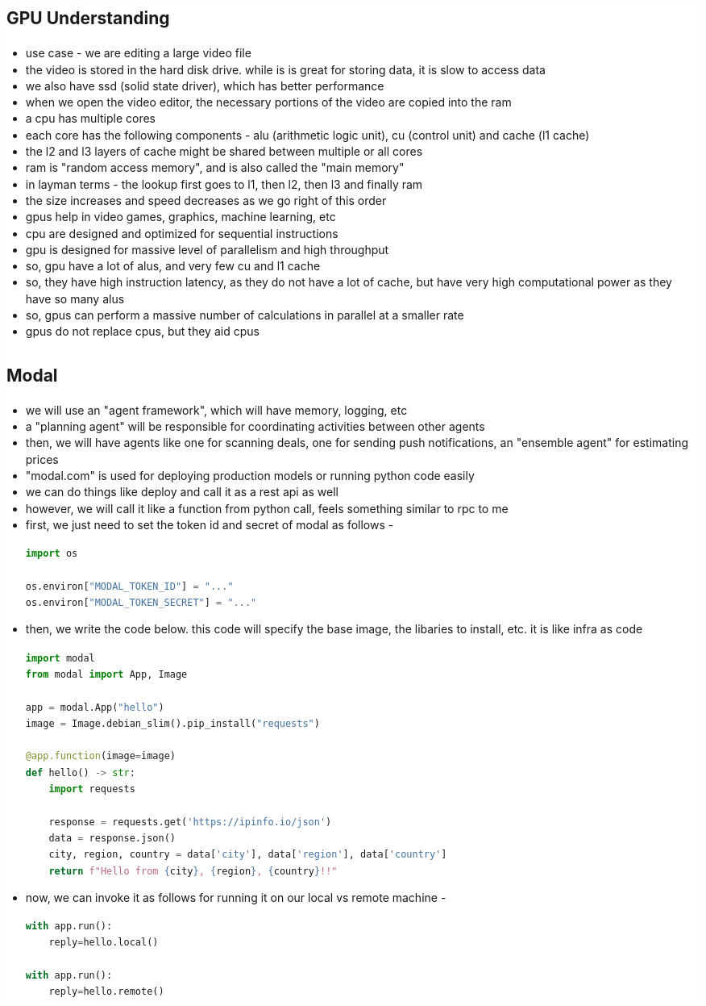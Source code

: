 ## GPU Understanding

- use case - we are editing a large video file
- the video is stored in the hard disk drive. while is is great for storing data, it is slow to access data
- we also have ssd (solid state driver), which has better performance
- when we open the video editor, the necessary portions of the video are copied into the ram
- a cpu has multiple cores
- each core has the following components - alu (arithmetic logic unit), cu (control unit) and cache (l1 cache)
- the l2 and l3 layers of cache might be shared between multiple or all cores
- ram is "random access memory", and is also called the "main memory"
- in layman terms - the lookup first goes to l1, then l2, then l3 and finally ram
- the size increases and speed decreases as we go right of this order
- gpus help in video games, graphics, machine learning, etc
- cpu are designed and optimized for sequential instructions
- gpu is designed for massive level of parallelism and high throughput
- so, gpu have a lot of alus, and very few cu and l1 cache
- so, they have high instruction latency, as they do not have a lot of cache, but have very high computational power as they have so many alus
- so, gpus can perform a massive number of calculations in parallel at a smaller rate
- gpus do not replace cpus, but they aid cpus

## Modal

- we will use an "agent framework", which will have memory, logging, etc
- a "planning agent" will be responsible for coordinating activities between other agents
- then, we will have agents like one for scanning deals, one for sending push notifications, an "ensemble agent" for estimating prices
- "modal.com" is used for deploying production models or running python code easily
- we can do things like deploy and call it as a rest api as well
- however, we will call it like a function from python call, feels something similar to rpc to me
- first, we just need to set the token id and secret of modal as follows -
  ```py
  import os
 
  os.environ["MODAL_TOKEN_ID"] = "..."
  os.environ["MODAL_TOKEN_SECRET"] = "..."
  ```
- then, we write the code below. this code will specify the base image, the libaries to install, etc. it is like infra as code
  ```py
  import modal
  from modal import App, Image
  
  app = modal.App("hello")
  image = Image.debian_slim().pip_install("requests")
  
  @app.function(image=image)
  def hello() -> str:
      import requests
      
      response = requests.get('https://ipinfo.io/json')
      data = response.json()
      city, region, country = data['city'], data['region'], data['country']
      return f"Hello from {city}, {region}, {country}!!"
  ```
- now, we can invoke it as follows for running it on our local vs remote machine - 
  ```py
  with app.run():
      reply=hello.local()
  
  with app.run():
      reply=hello.remote()
  ```
